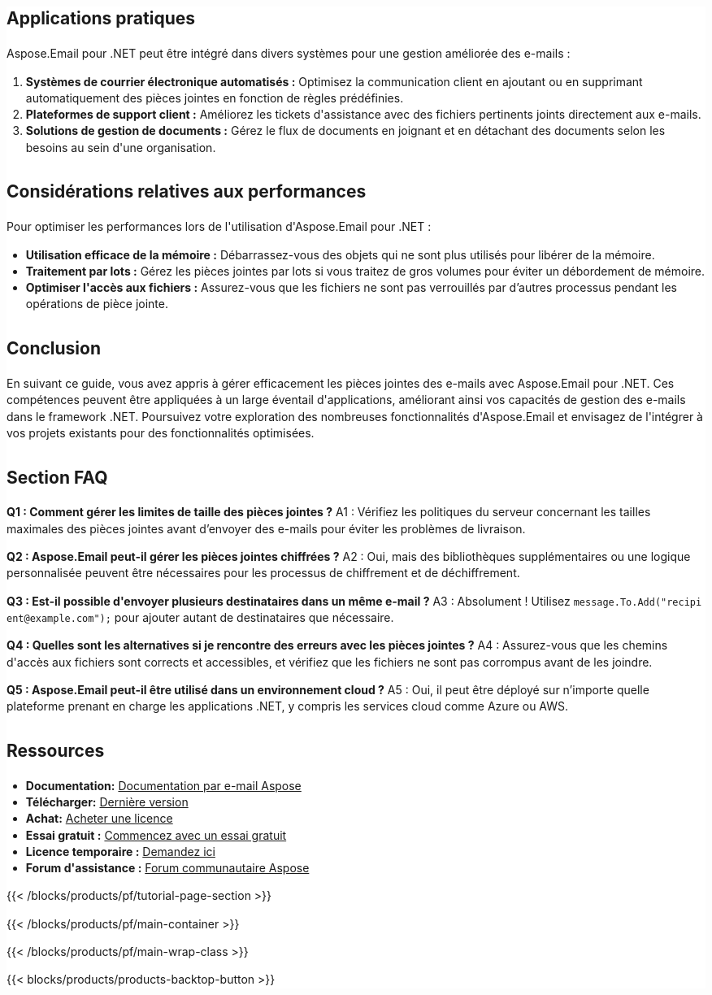 ## Applications pratiques
Aspose.Email pour .NET peut être intégré dans divers systèmes pour une gestion améliorée des e-mails :
1. **Systèmes de courrier électronique automatisés :** Optimisez la communication client en ajoutant ou en supprimant automatiquement des pièces jointes en fonction de règles prédéfinies.
2. **Plateformes de support client :** Améliorez les tickets d'assistance avec des fichiers pertinents joints directement aux e-mails.
3. **Solutions de gestion de documents :** Gérez le flux de documents en joignant et en détachant des documents selon les besoins au sein d'une organisation.

## Considérations relatives aux performances
Pour optimiser les performances lors de l'utilisation d'Aspose.Email pour .NET :
- **Utilisation efficace de la mémoire :** Débarrassez-vous des objets qui ne sont plus utilisés pour libérer de la mémoire.
- **Traitement par lots :** Gérez les pièces jointes par lots si vous traitez de gros volumes pour éviter un débordement de mémoire.
- **Optimiser l'accès aux fichiers :** Assurez-vous que les fichiers ne sont pas verrouillés par d’autres processus pendant les opérations de pièce jointe.

## Conclusion
En suivant ce guide, vous avez appris à gérer efficacement les pièces jointes des e-mails avec Aspose.Email pour .NET. Ces compétences peuvent être appliquées à un large éventail d'applications, améliorant ainsi vos capacités de gestion des e-mails dans le framework .NET. Poursuivez votre exploration des nombreuses fonctionnalités d'Aspose.Email et envisagez de l'intégrer à vos projets existants pour des fonctionnalités optimisées.

## Section FAQ
**Q1 : Comment gérer les limites de taille des pièces jointes ?**
A1 : Vérifiez les politiques du serveur concernant les tailles maximales des pièces jointes avant d’envoyer des e-mails pour éviter les problèmes de livraison.

**Q2 : Aspose.Email peut-il gérer les pièces jointes chiffrées ?**
A2 : Oui, mais des bibliothèques supplémentaires ou une logique personnalisée peuvent être nécessaires pour les processus de chiffrement et de déchiffrement.

**Q3 : Est-il possible d'envoyer plusieurs destinataires dans un même e-mail ?**
A3 : Absolument ! Utilisez `message.To.Add("recipient@example.com");` pour ajouter autant de destinataires que nécessaire.

**Q4 : Quelles sont les alternatives si je rencontre des erreurs avec les pièces jointes ?**
A4 : Assurez-vous que les chemins d'accès aux fichiers sont corrects et accessibles, et vérifiez que les fichiers ne sont pas corrompus avant de les joindre.

**Q5 : Aspose.Email peut-il être utilisé dans un environnement cloud ?**
A5 : Oui, il peut être déployé sur n’importe quelle plateforme prenant en charge les applications .NET, y compris les services cloud comme Azure ou AWS.

## Ressources
- **Documentation:** [Documentation par e-mail Aspose](https://reference.aspose.com/email/net/)
- **Télécharger:** [Dernière version](https://releases.aspose.com/email/net/)
- **Achat:** [Acheter une licence](https://purchase.aspose.com/buy)
- **Essai gratuit :** [Commencez avec un essai gratuit](https://releases.aspose.com/email/net/)
- **Licence temporaire :** [Demandez ici](https://purchase.aspose.com/temporary-license/)
- **Forum d'assistance :** [Forum communautaire Aspose](https://forum.aspose.com/c/email/10)

{{< /blocks/products/pf/tutorial-page-section >}}

{{< /blocks/products/pf/main-container >}}

{{< /blocks/products/pf/main-wrap-class >}}

{{< blocks/products/products-backtop-button >}}